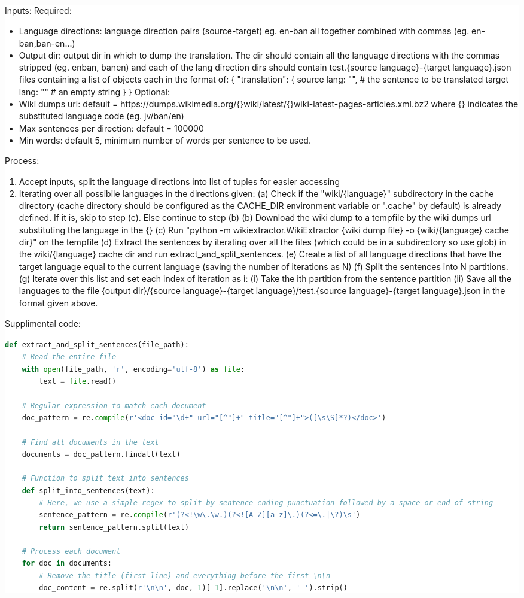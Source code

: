 Inputs:
Required:
- Language directions: language direction pairs (source-target) eg. en-ban all together combined with commas (eg. en-ban,ban-en...)
- Output dir: output dir in which to dump the translation. The dir should contain all the language directions with the commas stripped (eg. enban, banen) and each of the lang direction dirs should contain test.{source language}-{target language}.json files containing a list of objects each in the format of:
{
    "translation": {
        source lang: "", # the sentence to be translated
        target lang: "" # an empty string
    }
}
Optional:
- Wiki dumps url: default = https://dumps.wikimedia.org/{}wiki/latest/{}wiki-latest-pages-articles.xml.bz2 where {} indicates the substituted language code (eg. jv/ban/en)
- Max sentences per direction: default = 100000
- Min words: default 5, minimum number of words per sentence to be used.

Process:
1. Accept inputs, split the language directions into list of tuples for easier accessing
2. Iterating over all possibile languages in the directions given:
    (a) Check if the "wiki/{language}" subdirectory in the cache directory (cache directory should be configured as the CACHE_DIR environment variable or ".cache" by default) is already defined. If it is, skip to step (c). Else continue to step (b)
    (b) Download the wiki dump to a tempfile by the wiki dumps url substituting the language in the {}
    (c) Run "python -m wikiextractor.WikiExtractor {wiki dump file} -o {wiki/{language} cache dir}" on the tempfile
    (d) Extract the sentences by iterating over all the files (which could be in a subdirectory so use glob) in the wiki/{language} cache dir and run extract_and_split_sentences.
    (e) Create a list of all language directions that have the target language equal to the current language (saving the number of iterations as N)
    (f) Split the sentences into N partitions.
    (g) Iterate over this list and set each index of iteration as i:
        (i) Take the ith partition from the sentence partition
        (ii) Save all the languages to the file {output dir}/{source language}-{target language}/test.{source language}-{target language}.json in the format given above.


Supplimental code:

``` python
def extract_and_split_sentences(file_path):
    # Read the entire file
    with open(file_path, 'r', encoding='utf-8') as file:
        text = file.read()

    # Regular expression to match each document
    doc_pattern = re.compile(r'<doc id="\d+" url="[^"]+" title="[^"]+">([\s\S]*?)</doc>')

    # Find all documents in the text
    documents = doc_pattern.findall(text)

    # Function to split text into sentences
    def split_into_sentences(text):
        # Here, we use a simple regex to split by sentence-ending punctuation followed by a space or end of string
        sentence_pattern = re.compile(r'(?<!\w\.\w.)(?<![A-Z][a-z]\.)(?<=\.|\?)\s')
        return sentence_pattern.split(text)

    # Process each document
    for doc in documents:
        # Remove the title (first line) and everything before the first \n\n
        doc_content = re.split(r'\n\n', doc, 1)[-1].replace('\n\n', ' ').strip()

```